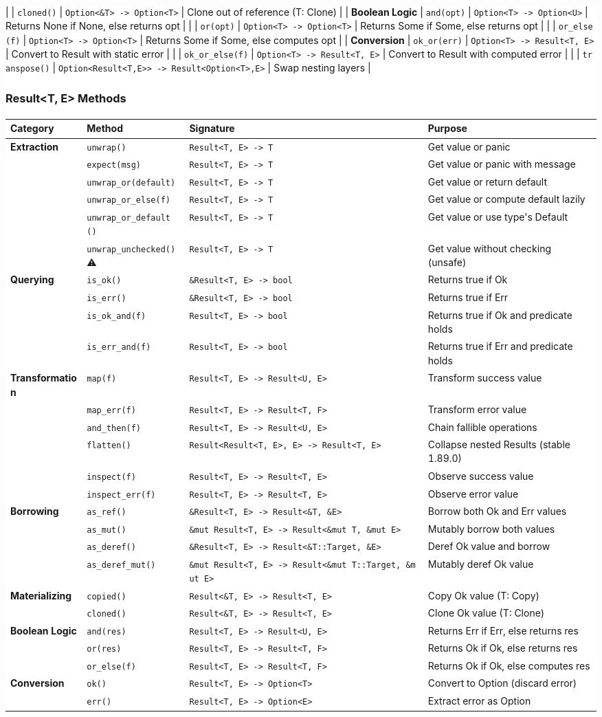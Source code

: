 |  | `cloned()` | `Option<&T> -> Option<T>` | Clone out of reference (T: Clone) |
| **Boolean Logic** | `and(opt)` | `Option<T> -> Option<U>` | Returns None if None, else returns opt |
|  | `or(opt)` | `Option<T> -> Option<T>` | Returns Some if Some, else returns opt |
|  | `or_else(f)` | `Option<T> -> Option<T>` | Returns Some if Some, else computes opt |
| **Conversion** | `ok_or(err)` | `Option<T> -> Result<T, E>` | Convert to Result with static error |
|  | `ok_or_else(f)` | `Option<T> -> Result<T, E>` | Convert to Result with computed error |
|  | `transpose()` | `Option<Result<T,E>> -> Result<Option<T>,E>` | Swap nesting layers |

### Result<T, E> Methods

| Category | Method | Signature | Purpose |
| :-- | :-- | :-- | :-- |
| **Extraction** | `unwrap()` | `Result<T, E> -> T` | Get value or panic |
|  | `expect(msg)` | `Result<T, E> -> T` | Get value or panic with message |
|  | `unwrap_or(default)` | `Result<T, E> -> T` | Get value or return default |
|  | `unwrap_or_else(f)` | `Result<T, E> -> T` | Get value or compute default lazily |
|  | `unwrap_or_default()` | `Result<T, E> -> T` | Get value or use type's Default |
|  | `unwrap_unchecked()` ⚠️ | `Result<T, E> -> T` | Get value without checking (unsafe) |
| **Querying** | `is_ok()` | `&Result<T, E> -> bool` | Returns true if Ok |
|  | `is_err()` | `&Result<T, E> -> bool` | Returns true if Err |
|  | `is_ok_and(f)` | `Result<T, E> -> bool` | Returns true if Ok and predicate holds |
|  | `is_err_and(f)` | `Result<T, E> -> bool` | Returns true if Err and predicate holds |
| **Transformation** | `map(f)` | `Result<T, E> -> Result<U, E>` | Transform success value |
|  | `map_err(f)` | `Result<T, E> -> Result<T, F>` | Transform error value |
|  | `and_then(f)` | `Result<T, E> -> Result<U, E>` | Chain fallible operations |
|  | `flatten()` | `Result<Result<T, E>, E> -> Result<T, E>` | Collapse nested Results (stable 1.89.0) |
|  | `inspect(f)` | `Result<T, E> -> Result<T, E>` | Observe success value |
|  | `inspect_err(f)` | `Result<T, E> -> Result<T, E>` | Observe error value |
| **Borrowing** | `as_ref()` | `&Result<T, E> -> Result<&T, &E>` | Borrow both Ok and Err values |
|  | `as_mut()` | `&mut Result<T, E> -> Result<&mut T, &mut E>` | Mutably borrow both values |
|  | `as_deref()` | `&Result<T, E> -> Result<&T::Target, &E>` | Deref Ok value and borrow |
|  | `as_deref_mut()` | `&mut Result<T, E> -> Result<&mut T::Target, &mut E>` | Mutably deref Ok value |
| **Materializing** | `copied()` | `Result<&T, E> -> Result<T, E>` | Copy Ok value (T: Copy) |
|  | `cloned()` | `Result<&T, E> -> Result<T, E>` | Clone Ok value (T: Clone) |
| **Boolean Logic** | `and(res)` | `Result<T, E> -> Result<U, E>` | Returns Err if Err, else returns res |
|  | `or(res)` | `Result<T, E> -> Result<T, F>` | Returns Ok if Ok, else returns res |
|  | `or_else(f)` | `Result<T, E> -> Result<T, F>` | Returns Ok if Ok, else computes res |
| **Conversion** | `ok()` | `Result<T, E> -> Option<T>` | Convert to Option (discard error) |
|  | `err()` | `Result<T, E> -> Option<E>` | Extract error as Option |